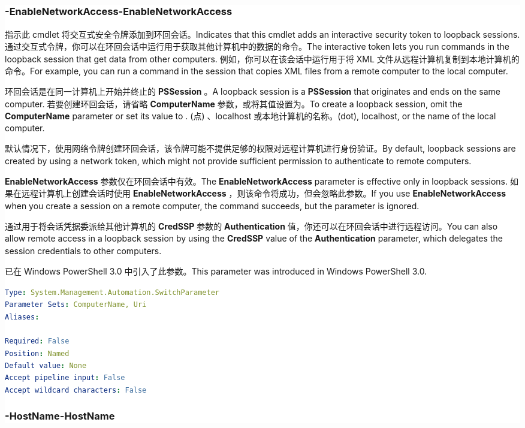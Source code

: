 ### <span data-ttu-id="61cd0-242">-EnableNetworkAccess</span><span class="sxs-lookup"><span data-stu-id="61cd0-242">-EnableNetworkAccess</span></span>

<span data-ttu-id="61cd0-243">指示此 cmdlet 将交互式安全令牌添加到环回会话。</span><span class="sxs-lookup"><span data-stu-id="61cd0-243">Indicates that this cmdlet adds an interactive security token to loopback sessions.</span></span> <span data-ttu-id="61cd0-244">通过交互式令牌，你可以在环回会话中运行用于获取其他计算机中的数据的命令。</span><span class="sxs-lookup"><span data-stu-id="61cd0-244">The interactive token lets you run commands in the loopback session that get data from other computers.</span></span> <span data-ttu-id="61cd0-245">例如，你可以在该会话中运行用于将 XML 文件从远程计算机复制到本地计算机的命令。</span><span class="sxs-lookup"><span data-stu-id="61cd0-245">For example, you can run a command in the session that copies XML files from a remote computer to the local computer.</span></span>

<span data-ttu-id="61cd0-246">环回会话是在同一计算机上开始并终止的 **PSSession** 。</span><span class="sxs-lookup"><span data-stu-id="61cd0-246">A loopback session is a **PSSession** that originates and ends on the same computer.</span></span> <span data-ttu-id="61cd0-247">若要创建环回会话，请省略 **ComputerName** 参数，或将其值设置为。</span><span class="sxs-lookup"><span data-stu-id="61cd0-247">To create a loopback session, omit the **ComputerName** parameter or set its value to .</span></span> <span data-ttu-id="61cd0-248"> (点) 、localhost 或本地计算机的名称。</span><span class="sxs-lookup"><span data-stu-id="61cd0-248">(dot), localhost, or the name of the local computer.</span></span>

<span data-ttu-id="61cd0-249">默认情况下，使用网络令牌创建环回会话，该令牌可能不提供足够的权限对远程计算机进行身份验证。</span><span class="sxs-lookup"><span data-stu-id="61cd0-249">By default, loopback sessions are created by using a network token, which might not provide sufficient permission to authenticate to remote computers.</span></span>

<span data-ttu-id="61cd0-250">**EnableNetworkAccess** 参数仅在环回会话中有效。</span><span class="sxs-lookup"><span data-stu-id="61cd0-250">The **EnableNetworkAccess** parameter is effective only in loopback sessions.</span></span> <span data-ttu-id="61cd0-251">如果在远程计算机上创建会话时使用 **EnableNetworkAccess** ，则该命令将成功，但会忽略此参数。</span><span class="sxs-lookup"><span data-stu-id="61cd0-251">If you use **EnableNetworkAccess** when you create a session on a remote computer, the command succeeds, but the parameter is ignored.</span></span>

<span data-ttu-id="61cd0-252">通过用于将会话凭据委派给其他计算机的 **CredSSP** 参数的 **Authentication** 值，你还可以在环回会话中进行远程访问。</span><span class="sxs-lookup"><span data-stu-id="61cd0-252">You can also allow remote access in a loopback session by using the **CredSSP** value of the **Authentication** parameter, which delegates the session credentials to other computers.</span></span>

<span data-ttu-id="61cd0-253">已在 Windows PowerShell 3.0 中引入了此参数。</span><span class="sxs-lookup"><span data-stu-id="61cd0-253">This parameter was introduced in Windows PowerShell 3.0.</span></span>

```yaml
Type: System.Management.Automation.SwitchParameter
Parameter Sets: ComputerName, Uri
Aliases:

Required: False
Position: Named
Default value: None
Accept pipeline input: False
Accept wildcard characters: False
```

### <span data-ttu-id="61cd0-254">-HostName</span><span class="sxs-lookup"><span data-stu-id="61cd0-254">-HostName</span></span>

